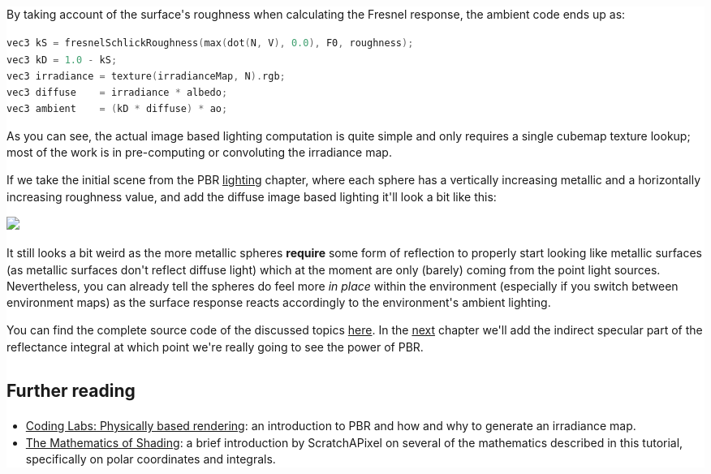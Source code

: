 By taking account of the surface's roughness when calculating the Fresnel response, the ambient code ends up as:

```cpp
vec3 kS = fresnelSchlickRoughness(max(dot(N, V), 0.0), F0, roughness);
vec3 kD = 1.0 - kS;
vec3 irradiance = texture(irradianceMap, N).rgb;
vec3 diffuse    = irradiance * albedo;
vec3 ambient    = (kD * diffuse) * ao;
```

As you can see, the actual image based lighting computation is quite simple and only requires a single cubemap texture lookup; most of the work is in pre-computing or convoluting the irradiance map.

If we take the initial scene from the PBR [lighting](/opengl/en/PBR/Lighting) chapter, where each sphere has a vertically increasing metallic and a horizontally increasing roughness value, and add the diffuse image based lighting it'll look a bit like this:

![](https://learnopengl.com/img/pbr/ibl_irradiance_result.png)

It still looks a bit weird as the more metallic spheres **require** some form of reflection to properly start looking like metallic surfaces (as metallic surfaces don't reflect diffuse light) which at the moment are only (barely) coming from the point light sources. Nevertheless, you can already tell the spheres do feel more _in place_ within the environment (especially if you switch between environment maps) as the surface response reacts accordingly to the environment's ambient lighting.

You can find the complete source code of the discussed topics [here](https://learnopengl.com/code_viewer_gh.php?code=src/6.pbr/2.1.2.ibl_irradiance/ibl_irradiance.cpp). In the [next](/opengl/en/PBR/Specular-IBL) chapter we'll add the indirect specular part of the reflectance integral at which point we're really going to see the power of PBR.

## Further reading

- [Coding Labs: Physically based rendering](http://www.codinglabs.net/article_physically_based_rendering.aspx): an introduction to PBR and how and why to generate an irradiance map.
- [The Mathematics of Shading](http://www.scratchapixel.com/lessons/mathematics-physics-for-computer-graphics/mathematics-of-shading): a brief introduction by ScratchAPixel on several of the mathematics described in this tutorial, specifically on polar coordinates and integrals.

